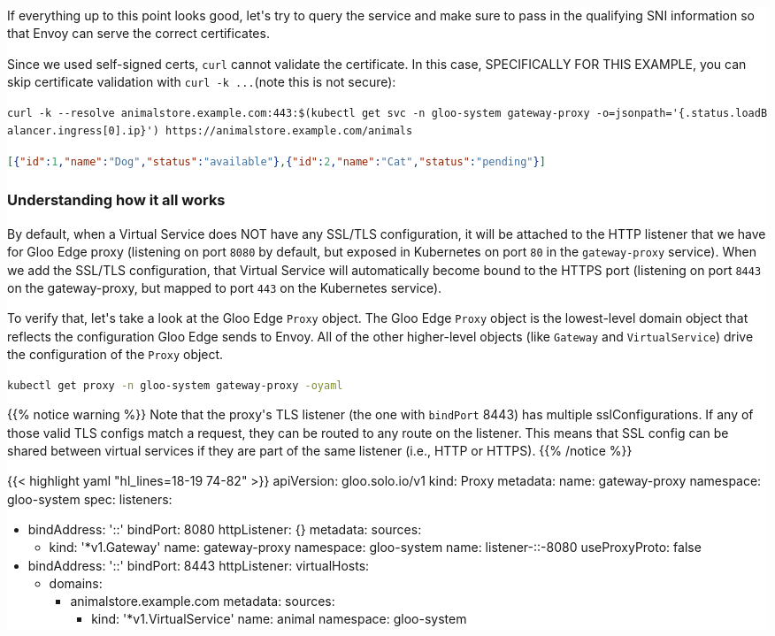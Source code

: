 If everything up to this point looks good, let's try to query the service and make sure to pass in the qualifying SNI information so that Envoy can serve the correct certificates.

Since we used self-signed certs, `curl` cannot validate the certificate. In this case, SPECIFICALLY FOR THIS EXAMPLE, you can skip certificate validation with `curl -k ...`(note this is not secure):

```shell script
curl -k --resolve animalstore.example.com:443:$(kubectl get svc -n gloo-system gateway-proxy -o=jsonpath='{.status.loadBalancer.ingress[0].ip}') https://animalstore.example.com/animals
```

```json
[{"id":1,"name":"Dog","status":"available"},{"id":2,"name":"Cat","status":"pending"}]
```


### Understanding how it all works

By default, when a Virtual Service does NOT have any SSL/TLS configuration, it will be attached to the HTTP listener that we have for Gloo Edge proxy (listening on port `8080` by default, but exposed in Kubernetes on port `80` in the `gateway-proxy` service). When we add the SSL/TLS configuration, that Virtual Service will automatically become bound to the HTTPS port (listening on port `8443` on the gateway-proxy, but mapped to port `443` on the Kubernetes service). 

To verify that, let's take a look at the Gloo Edge `Proxy` object. The Gloo Edge `Proxy` object is the lowest-level domain object that reflects the configuration Gloo Edge sends to Envoy. All of the other higher-level objects (like `Gateway` and `VirtualService`) drive the configuration of the `Proxy` object. 

```bash
kubectl get proxy -n gloo-system gateway-proxy -oyaml
```

{{% notice warning %}}
Note that the proxy's TLS listener (the one with `bindPort` 8443) has multiple sslConfigurations. If any of those valid TLS configs match a request, they can be routed to any route on the listener. This means that SSL config can be shared between virtual services if they are part of the same listener (i.e., HTTP or HTTPS).
{{% /notice %}}

{{< highlight yaml "hl_lines=18-19 74-82" >}}
apiVersion: gloo.solo.io/v1
kind: Proxy
metadata:
  name: gateway-proxy
  namespace: gloo-system
spec:
  listeners:
  - bindAddress: '::'
    bindPort: 8080
    httpListener: {}
    metadata:
      sources:
      - kind: '*v1.Gateway'
        name: gateway-proxy
        namespace: gloo-system
    name: listener-::-8080
    useProxyProto: false
  - bindAddress: '::'
    bindPort: 8443
    httpListener:
      virtualHosts:
      - domains:
        - animalstore.example.com
        metadata:
          sources:
          - kind: '*v1.VirtualService'
            name: animal
            namespace: gloo-system
